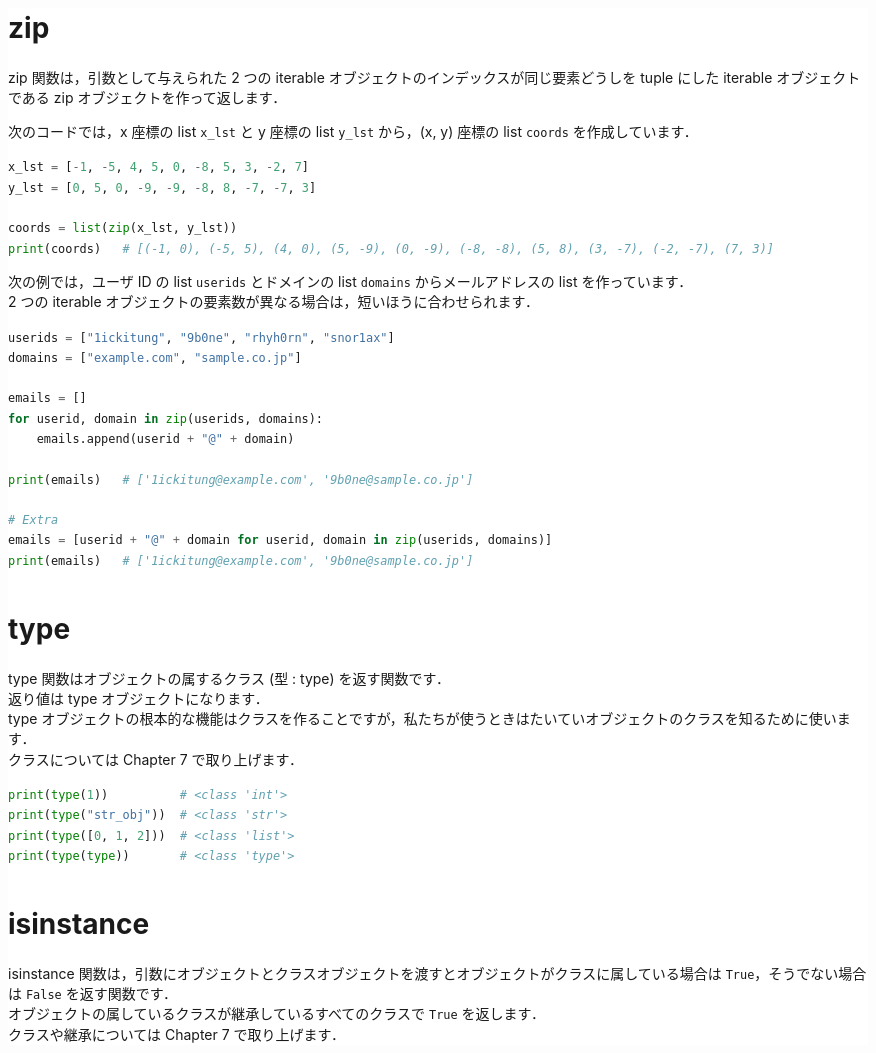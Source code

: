 
# zip

zip 関数は，引数として与えられた 2 つの iterable オブジェクトのインデックスが同じ要素どうしを tuple にした iterable オブジェクトである zip オブジェクトを作って返します．  

次のコードでは，x 座標の list `x_lst` と y 座標の list `y_lst` から，(x, y) 座標の list `coords` を作成しています．  

```python
x_lst = [-1, -5, 4, 5, 0, -8, 5, 3, -2, 7]
y_lst = [0, 5, 0, -9, -9, -8, 8, -7, -7, 3]

coords = list(zip(x_lst, y_lst))
print(coords)   # [(-1, 0), (-5, 5), (4, 0), (5, -9), (0, -9), (-8, -8), (5, 8), (3, -7), (-2, -7), (7, 3)]
```

次の例では，ユーザ ID の list `userids` とドメインの list `domains` からメールアドレスの list を作っています．  
2 つの iterable オブジェクトの要素数が異なる場合は，短いほうに合わせられます．  

```python
userids = ["1ickitung", "9b0ne", "rhyh0rn", "snor1ax"]
domains = ["example.com", "sample.co.jp"]

emails = []
for userid, domain in zip(userids, domains):
    emails.append(userid + "@" + domain)

print(emails)   # ['1ickitung@example.com', '9b0ne@sample.co.jp']

# Extra
emails = [userid + "@" + domain for userid, domain in zip(userids, domains)]
print(emails)   # ['1ickitung@example.com', '9b0ne@sample.co.jp']
```

# type

type 関数はオブジェクトの属するクラス (型 : type) を返す関数です．  
返り値は type オブジェクトになります．  
type オブジェクトの根本的な機能はクラスを作ることですが，私たちが使うときはたいていオブジェクトのクラスを知るために使います．  
クラスについては Chapter 7 で取り上げます．  

```python
print(type(1))          # <class 'int'>
print(type("str_obj"))  # <class 'str'>
print(type([0, 1, 2]))  # <class 'list'>
print(type(type))       # <class 'type'>
```

# isinstance

isinstance 関数は，引数にオブジェクトとクラスオブジェクトを渡すとオブジェクトがクラスに属している場合は `True`，そうでない場合は `False` を返す関数です．  
オブジェクトの属しているクラスが継承しているすべてのクラスで `True` を返します．  
クラスや継承については Chapter 7 で取り上げます．  
